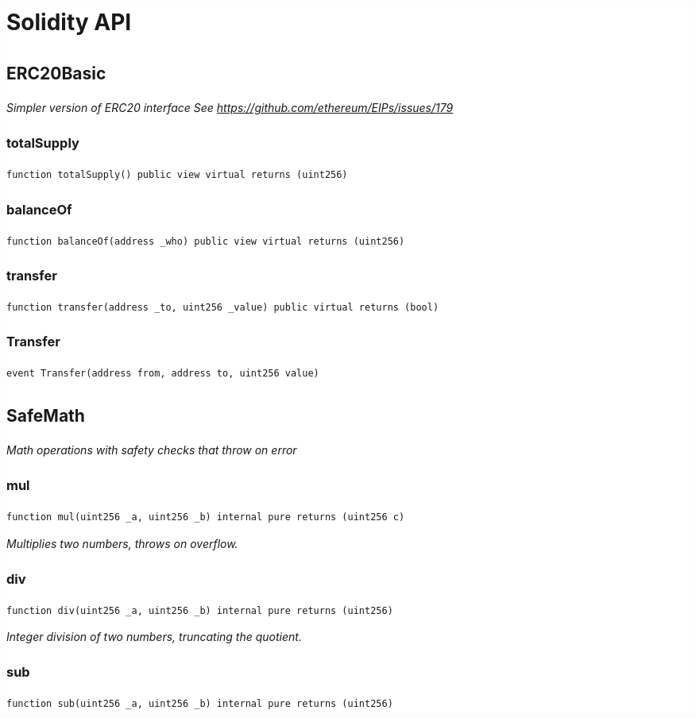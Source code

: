 # Solidity API

## ERC20Basic

_Simpler version of ERC20 interface
See https://github.com/ethereum/EIPs/issues/179_

### totalSupply

```solidity
function totalSupply() public view virtual returns (uint256)
```

### balanceOf

```solidity
function balanceOf(address _who) public view virtual returns (uint256)
```

### transfer

```solidity
function transfer(address _to, uint256 _value) public virtual returns (bool)
```

### Transfer

```solidity
event Transfer(address from, address to, uint256 value)
```

## SafeMath

_Math operations with safety checks that throw on error_

### mul

```solidity
function mul(uint256 _a, uint256 _b) internal pure returns (uint256 c)
```

_Multiplies two numbers, throws on overflow._

### div

```solidity
function div(uint256 _a, uint256 _b) internal pure returns (uint256)
```

_Integer division of two numbers, truncating the quotient._

### sub

```solidity
function sub(uint256 _a, uint256 _b) internal pure returns (uint256)
```
